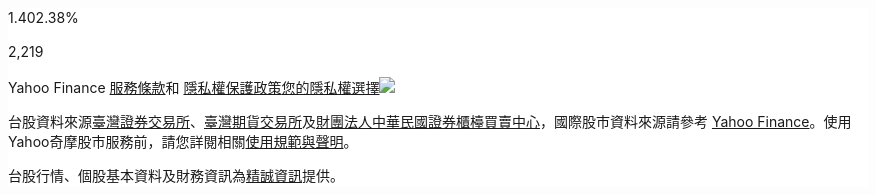   1.402.38%

  2,219

Yahoo Finance
[服務條款](https://guce.yahoo.com/terms?locale=zh-Hant-TW)和
[隱私權保護政策](https://guce.yahoo.com/privacy-policy?locale=zh-Hant-TW)[您的隱私權選擇![](https://s.yimg.com/dv/static/siteApp/img/privacy-choice-control.png)](https://guce.yahoo.com/state-controls?locale=zh-Hant-TW&state=VA)

台股資料來源[臺灣證券交易所](http://www.twse.com.tw/zh/)、[臺灣期貨交易所](http://www.taifex.com.tw)及[財團法人中華民國證券櫃檯買賣中心](http://www.tpex.org.tw/web/)，國際股市資料來源請參考 [Yahoo Finance](https://help.yahoo.com/kb/finance-for-desktop/SLN2310.html)。使用Yahoo奇摩股市服務前，請您詳閱相關[使用規範與聲明](https://tw.help.yahoo.com/kb/stock-tw-web/SLN28774.html?impressions=true)。

台股行情、個股基本資料及財務資訊為[精誠資訊](https://tw.systex.com/)提供。